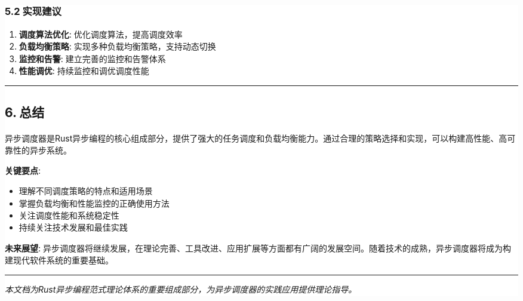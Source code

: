 ### 5.2 实现建议

1. **调度算法优化**: 优化调度算法，提高调度效率
2. **负载均衡策略**: 实现多种负载均衡策略，支持动态切换
3. **监控和告警**: 建立完善的监控和告警体系
4. **性能调优**: 持续监控和调优调度性能

---

## 6. 总结

异步调度器是Rust异步编程的核心组成部分，提供了强大的任务调度和负载均衡能力。通过合理的策略选择和实现，可以构建高性能、高可靠性的异步系统。

**关键要点**:

- 理解不同调度策略的特点和适用场景
- 掌握负载均衡和性能监控的正确使用方法
- 关注调度性能和系统稳定性
- 持续关注技术发展和最佳实践

**未来展望**:
异步调度器将继续发展，在理论完善、工具改进、应用扩展等方面都有广阔的发展空间。随着技术的成熟，异步调度器将成为构建现代软件系统的重要基础。

---

*本文档为Rust异步编程范式理论体系的重要组成部分，为异步调度器的实践应用提供理论指导。*
